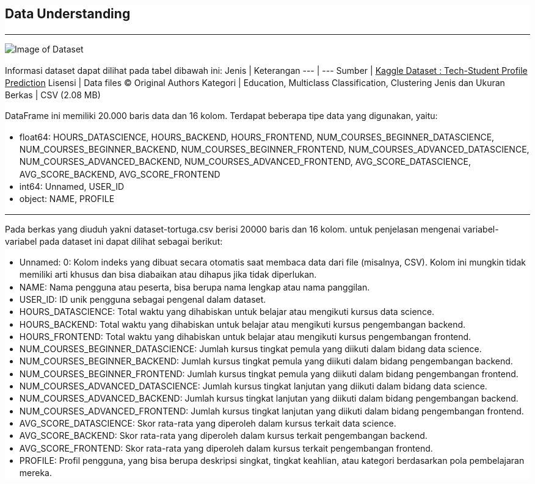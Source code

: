 ## Data Understanding
---

![Image of Dataset](https://i.postimg.cc/wvJvn0n2/image.png)

Informasi dataset dapat dilihat pada tabel dibawah ini:
Jenis | Keterangan
--- | ---
Sumber | [Kaggle Dataset : Tech-Student Profile Prediction](https://www.kaggle.com/datasets/scarecrow2020/tech-students-profile-prediction/data)
Lisensi | Data files © Original Authors
Kategori | Education, Multiclass Classification, Clustering
Jenis dan Ukuran Berkas | CSV (2.08 MB)

DataFrame ini memiliki 20.000 baris data dan 16 kolom. Terdapat beberapa tipe data yang digunakan, yaitu:

* float64: HOURS_DATASCIENCE, HOURS_BACKEND, HOURS_FRONTEND,  NUM_COURSES_BEGINNER_DATASCIENCE, NUM_COURSES_BEGINNER_BACKEND, NUM_COURSES_BEGINNER_FRONTEND, NUM_COURSES_ADVANCED_DATASCIENCE, NUM_COURSES_ADVANCED_BACKEND, NUM_COURSES_ADVANCED_FRONTEND, AVG_SCORE_DATASCIENCE, AVG_SCORE_BACKEND, AVG_SCORE_FRONTEND
* int64: Unnamed, USER_ID
* object: NAME, PROFILE

---

Pada berkas yang diuduh yakni dataset-tortuga.csv berisi 20000 baris dan 16 kolom. untuk penjelasan mengenai variabel-variabel pada dataset ini dapat dilihat sebagai berikut:

- Unnamed: 0: Kolom indeks yang dibuat secara otomatis saat membaca data dari file (misalnya, CSV). Kolom ini mungkin tidak memiliki arti khusus dan bisa diabaikan atau dihapus jika tidak diperlukan.
- NAME: Nama pengguna atau peserta, bisa berupa nama lengkap atau nama panggilan.
- USER_ID: ID unik pengguna sebagai pengenal dalam dataset.
- HOURS_DATASCIENCE: Total waktu yang dihabiskan untuk belajar atau mengikuti kursus data science.
- HOURS_BACKEND: Total waktu yang dihabiskan untuk belajar atau mengikuti kursus pengembangan backend.
- HOURS_FRONTEND: Total waktu yang dihabiskan untuk belajar atau mengikuti kursus pengembangan frontend.
- NUM_COURSES_BEGINNER_DATASCIENCE: Jumlah kursus tingkat pemula yang diikuti dalam bidang data science.
- NUM_COURSES_BEGINNER_BACKEND: Jumlah kursus tingkat pemula yang diikuti dalam bidang pengembangan backend.
- NUM_COURSES_BEGINNER_FRONTEND: Jumlah kursus tingkat pemula yang diikuti dalam bidang pengembangan frontend.
- NUM_COURSES_ADVANCED_DATASCIENCE: Jumlah kursus tingkat lanjutan yang diikuti dalam bidang data science.
- NUM_COURSES_ADVANCED_BACKEND: Jumlah kursus tingkat lanjutan yang diikuti dalam bidang pengembangan backend.
- NUM_COURSES_ADVANCED_FRONTEND: Jumlah kursus tingkat lanjutan yang diikuti dalam bidang pengembangan frontend.
- AVG_SCORE_DATASCIENCE: Skor rata-rata yang diperoleh dalam kursus terkait data science.
- AVG_SCORE_BACKEND: Skor rata-rata yang diperoleh dalam kursus terkait pengembangan backend.
- AVG_SCORE_FRONTEND: Skor rata-rata yang diperoleh dalam kursus terkait pengembangan frontend.
- PROFILE: Profil pengguna, yang bisa berupa deskripsi singkat, tingkat keahlian, atau kategori berdasarkan pola pembelajaran mereka.
